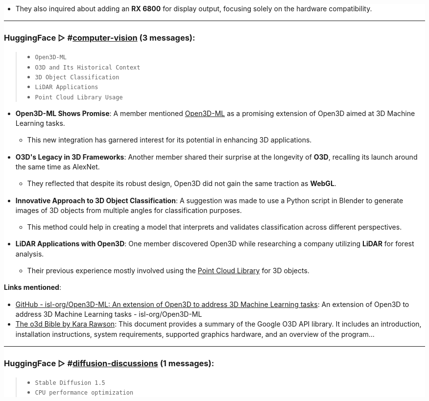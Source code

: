   - They also inquired about adding an **RX 6800** for display output, focusing solely on the hardware compatibility.

 

---

### **HuggingFace ▷ #**[**computer-vision**](https://discord.com/channels/879548962464493619/922424143113232404/1306371650769653904) (3 messages):

> - `Open3D-ML`
> - `O3D and Its Historical Context`
> - `3D Object Classification`
> - `LiDAR Applications`
> - `Point Cloud Library Usage`

- **Open3D-ML Shows Promise**: A member mentioned [Open3D-ML](https://github.com/isl-org/Open3D-ML) as a promising extension of Open3D aimed at 3D Machine Learning tasks.
  
  - This new integration has garnered interest for its potential in enhancing 3D applications.
- **O3D's Legacy in 3D Frameworks**: Another member shared their surprise at the longevity of **O3D**, recalling its launch around the same time as AlexNet.
  
  - They reflected that despite its robust design, Open3D did not gain the same traction as **WebGL**.
- **Innovative Approach to 3D Object Classification**: A suggestion was made to use a Python script in Blender to generate images of 3D objects from multiple angles for classification purposes.
  
  - This method could help in creating a model that interprets and validates classification across different perspectives.
- **LiDAR Applications with Open3D**: One member discovered Open3D while researching a company utilizing **LiDAR** for forest analysis.
  
  - Their previous experience mostly involved using the [Point Cloud Library](https://pointclouds.org/) for 3D objects.

**Links mentioned**:

- [GitHub - isl-org/Open3D-ML: An extension of Open3D to address 3D Machine Learning tasks](https://github.com/isl-org/Open3D-ML): An extension of Open3D to address 3D Machine Learning tasks - isl-org/Open3D-ML
- [The o3d Bible by Kara Rawson](https://www.scribd.com/document/63892020/The-o3d-Bible-by-Kara-Rawson): This document provides a summary of the Google O3D API library. It includes an introduction, installation instructions, system requirements, supported graphics hardware, and an overview of the program...

---

### **HuggingFace ▷ #**[**diffusion-discussions**](https://discord.com/channels/879548962464493619/1009713274113245215/1306493978878803978) (1 messages):

> - `Stable Diffusion 1.5`
> - `CPU performance optimization`
